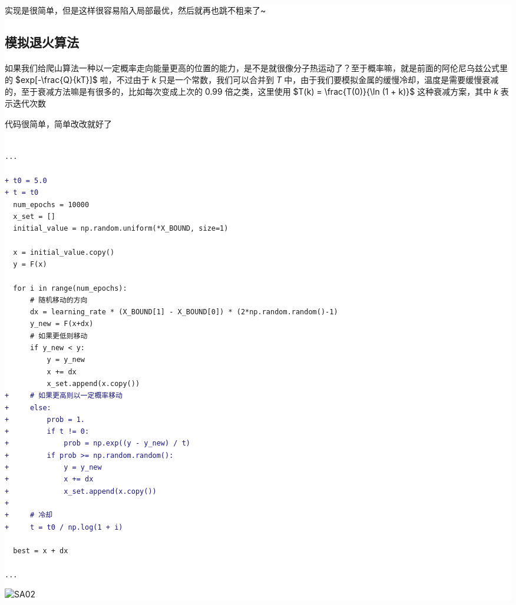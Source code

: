 实现是很简单，但是这样很容易陷入局部最优，然后就再也跳不粗来了~

## 模拟退火算法

如果我们给爬山算法一种以一定概率走向能量更高的位置的能力，是不是就很像分子热运动了？至于概率嘛，就是前面的阿伦尼乌兹公式里的 $exp[-\frac{Q}{kT}]$ 啦，不过由于 $k$ 只是一个常数，我们可以合并到 $T$ 中，由于我们要模拟金属的缓慢冷却，温度是需要缓慢衰减的，至于衰减方法嘛是有很多的，比如每次变成上次的 0.99 倍之类，这里使用 $T(k) = \frac{T(0)}{\ln (1 + k)}$ 这种衰减方案，其中 $k$ 表示迭代次数

代码很简单，简单改改就好了

```diff

...

+ t0 = 5.0
+ t = t0
  num_epochs = 10000
  x_set = []
  initial_value = np.random.uniform(*X_BOUND, size=1)

  x = initial_value.copy()
  y = F(x)

  for i in range(num_epochs):
      # 随机移动的方向
      dx = learning_rate * (X_BOUND[1] - X_BOUND[0]) * (2*np.random.random()-1)
      y_new = F(x+dx)
      # 如果更低则移动
      if y_new < y:
          y = y_new
          x += dx
          x_set.append(x.copy())
+     # 如果更高则以一定概率移动
+     else:
+         prob = 1.
+         if t != 0:
+             prob = np.exp((y - y_new) / t)
+         if prob >= np.random.random():
+             y = y_new
+             x += dx
+             x_set.append(x.copy())
+
+     # 冷却
+     t = t0 / np.log(1 + i)

  best = x + dx

...
```

![SA02](../img/Simulate_Anneal/SA02.png)
